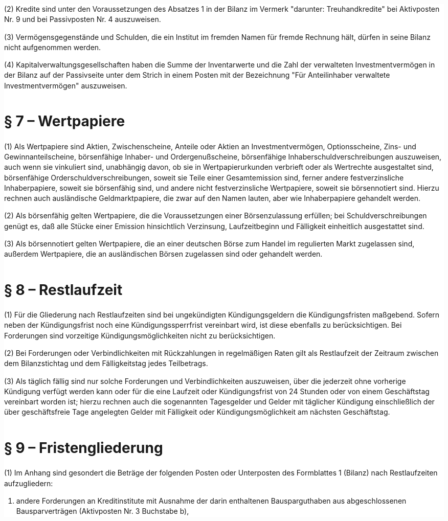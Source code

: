 (2) Kredite sind unter den Voraussetzungen des Absatzes 1 in der Bilanz im Vermerk "darunter: Treuhandkredite" bei Aktivposten Nr. 9 und bei Passivposten Nr. 4 auszuweisen.

(3) Vermögensgegenstände und Schulden, die ein Institut im fremden Namen für fremde Rechnung hält, dürfen in seine Bilanz nicht aufgenommen werden.

(4) Kapitalverwaltungsgesellschaften haben die Summe der Inventarwerte und die Zahl der verwalteten Investmentvermögen in der Bilanz auf der Passivseite unter dem Strich in einem Posten mit der Bezeichnung "Für Anteilinhaber verwaltete Investmentvermögen" auszuweisen.

# § 7 – Wertpapiere

(1) Als Wertpapiere sind Aktien, Zwischenscheine, Anteile oder Aktien an Investmentvermögen, Optionsscheine, Zins- und Gewinnanteilscheine, börsenfähige Inhaber- und Ordergenußscheine, börsenfähige Inhaberschuldverschreibungen auszuweisen, auch wenn sie vinkuliert sind, unabhängig davon, ob sie in Wertpapierurkunden verbrieft oder als Wertrechte ausgestaltet sind, börsenfähige Orderschuldverschreibungen, soweit sie Teile einer Gesamtemission sind, ferner andere festverzinsliche Inhaberpapiere, soweit sie börsenfähig sind, und andere nicht festverzinsliche Wertpapiere, soweit sie börsennotiert sind. Hierzu rechnen auch ausländische Geldmarktpapiere, die zwar auf den Namen lauten, aber wie Inhaberpapiere gehandelt werden.

(2) Als börsenfähig gelten Wertpapiere, die die Voraussetzungen einer Börsenzulassung erfüllen; bei Schuldverschreibungen genügt es, daß alle Stücke einer Emission hinsichtlich Verzinsung, Laufzeitbeginn und Fälligkeit einheitlich ausgestattet sind.

(3) Als börsennotiert gelten Wertpapiere, die an einer deutschen Börse zum Handel im regulierten Markt zugelassen sind, außerdem Wertpapiere, die an ausländischen Börsen zugelassen sind oder gehandelt werden.

# § 8 – Restlaufzeit

(1) Für die Gliederung nach Restlaufzeiten sind bei ungekündigten Kündigungsgeldern die Kündigungsfristen maßgebend. Sofern neben der Kündigungsfrist noch eine Kündigungssperrfrist vereinbart wird, ist diese ebenfalls zu berücksichtigen. Bei Forderungen sind vorzeitige Kündigungsmöglichkeiten nicht zu berücksichtigen.

(2) Bei Forderungen oder Verbindlichkeiten mit Rückzahlungen in regelmäßigen Raten gilt als Restlaufzeit der Zeitraum zwischen dem Bilanzstichtag und dem Fälligkeitstag jedes Teilbetrags.

(3) Als täglich fällig sind nur solche Forderungen und Verbindlichkeiten auszuweisen, über die jederzeit ohne vorherige Kündigung verfügt werden kann oder für die eine Laufzeit oder Kündigungsfrist von 24 Stunden oder von einem Geschäftstag vereinbart worden ist; hierzu rechnen auch die sogenannten Tagesgelder und Gelder mit täglicher Kündigung einschließlich der über geschäftsfreie Tage angelegten Gelder mit Fälligkeit oder Kündigungsmöglichkeit am nächsten Geschäftstag.

# § 9 – Fristengliederung

(1) Im Anhang sind gesondert die Beträge der folgenden Posten oder Unterposten des Formblattes 1 (Bilanz) nach Restlaufzeiten aufzugliedern:

1. andere Forderungen an Kreditinstitute mit Ausnahme der darin enthaltenen Bausparguthaben aus abgeschlossenen Bausparverträgen (Aktivposten Nr. 3 Buchstabe b),

